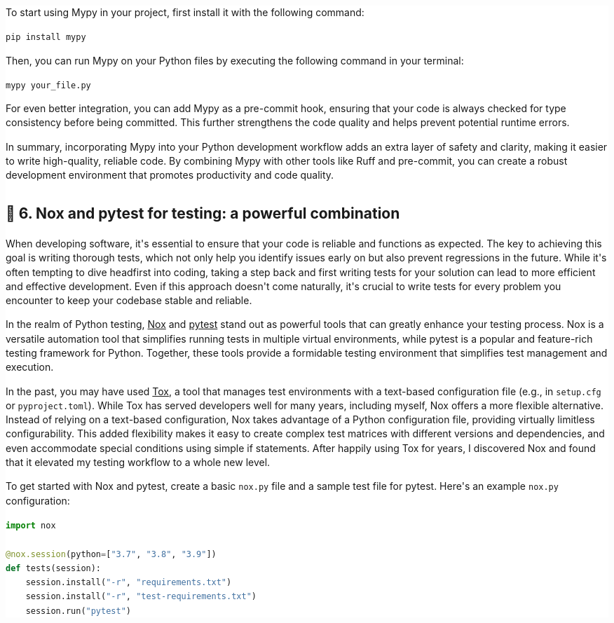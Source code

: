 To start using Mypy in your project, first install it with the following command:

```bash
pip install mypy
```

Then, you can run Mypy on your Python files by executing the following command in your terminal:

```bash
mypy your_file.py
```

For even better integration, you can add Mypy as a pre-commit hook, ensuring that your code is always checked for type consistency before being committed. This further strengthens the code quality and helps prevent potential runtime errors.

In summary, incorporating Mypy into your Python development workflow adds an extra layer of safety and clarity, making it easier to write high-quality, reliable code. By combining Mypy with other tools like Ruff and pre-commit, you can create a robust development environment that promotes productivity and code quality.

## 🧪 6. Nox and pytest for testing: a powerful combination

When developing software, it's essential to ensure that your code is reliable and functions as expected. The key to achieving this goal is writing thorough tests, which not only help you identify issues early on but also prevent regressions in the future. While it's often tempting to dive headfirst into coding, taking a step back and first writing tests for your solution can lead to more efficient and effective development. Even if this approach doesn't come naturally, it's crucial to write tests for every problem you encounter to keep your codebase stable and reliable.

In the realm of Python testing, [Nox](https://nox.thea.codes/en/stable/) and [pytest](https://docs.pytest.org) stand out as powerful tools that can greatly enhance your testing process. Nox is a versatile automation tool that simplifies running tests in multiple virtual environments, while pytest is a popular and feature-rich testing framework for Python. Together, these tools provide a formidable testing environment that simplifies test management and execution.

In the past, you may have used [Tox](https://tox.wiki/en/latest/), a tool that manages test environments with a text-based configuration file (e.g., in `setup.cfg` or `pyproject.toml`). While Tox has served developers well for many years, including myself, Nox offers a more flexible alternative. Instead of relying on a text-based configuration, Nox takes advantage of a Python configuration file, providing virtually limitless configurability. This added flexibility makes it easy to create complex test matrices with different versions and dependencies, and even accommodate special conditions using simple if statements. After happily using Tox for years, I discovered Nox and found that it elevated my testing workflow to a whole new level.

To get started with Nox and pytest, create a basic `nox.py` file and a sample test file for pytest. Here's an example `nox.py` configuration:

```python
import nox

@nox.session(python=["3.7", "3.8", "3.9"])
def tests(session):
    session.install("-r", "requirements.txt")
    session.install("-r", "test-requirements.txt")
    session.run("pytest")
```
